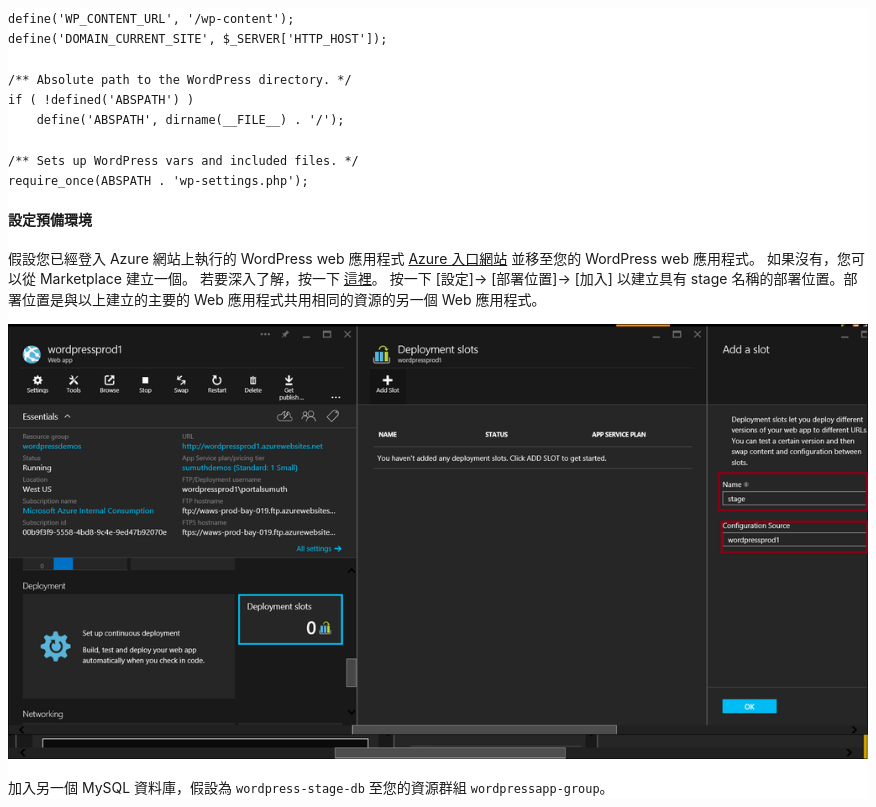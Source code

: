 ```
define('WP_CONTENT_URL', '/wp-content');
define('DOMAIN_CURRENT_SITE', $_SERVER['HTTP_HOST']);

/** Absolute path to the WordPress directory. */
if ( !defined('ABSPATH') )
    define('ABSPATH', dirname(__FILE__) . '/');

/** Sets up WordPress vars and included files. */
require_once(ABSPATH . 'wp-settings.php');
```

#### 設定預備環境
假設您已經登入 Azure 網站上執行的 WordPress web 應用程式 [Azure 入口網站](http://portal.azure.com) 並移至您的 WordPress web 應用程式。 如果沒有，您可以從 Marketplace 建立一個。 若要深入了解，按一下 [這裡](web-sites-php-web-site-gallery)。
按一下 [設定]-> [部署位置]-> [加入] 以建立具有 stage 名稱的部署位置。部署位置是與以上建立的主要的 Web 應用程式共用相同的資源的另一個 Web 應用程式。

![建立階段部署位置](./media/app-service-web-staged-publishing-realworld-scenarios/1setupstage.png)

加入另一個 MySQL 資料庫，假設為 `wordpress-stage-db` 至您的資源群組 `wordpressapp-group`。
